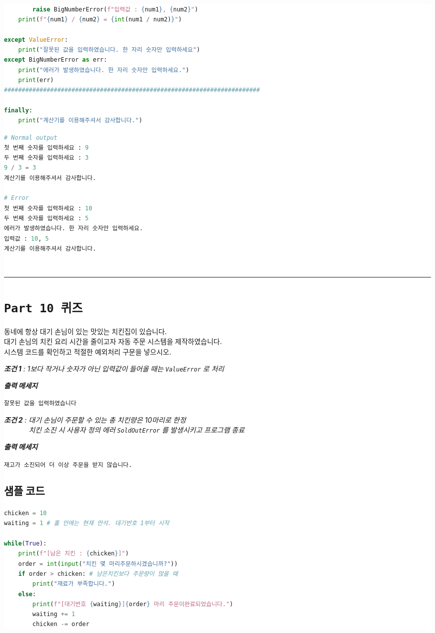 ```python
        raise BigNumberError(f"입력값 : {num1}, {num2}")
    print(f"{num1} / {num2} = {int(num1 / num2)}")

except ValueError:
    print("잘못된 값을 입력하였습니다. 한 자리 숫자만 입력하세요")
except BigNumberError as err:
    print("에러가 발생하였습니다. 한 자리 숫자만 입력하세요.")
    print(err)
########################################################################

finally:
    print("계산기를 이용해주셔서 감사합니다.")
```
```python
# Normal output
첫 번째 숫자를 입력하세요 : 9
두 번째 숫자를 입력하세요 : 3
9 / 3 = 3
계산기를 이용해주셔서 감사합니다.

# Error
첫 번째 숫자를 입력하세요 : 10
두 번째 숫자를 입력하세요 : 5
에러가 발생하였습니다. 한 자리 숫자만 입력하세요.
입력값 : 10, 5
계산기를 이용해주셔서 감사합니다.
```
<br>

---
# **`Part 10 퀴즈`**
동네에 항상 대기 손님이 있는 맛있는 치킨집이 있습니다.  
대기 손님의 치킨 요리 시간을 줄이고자 자동 주문 시스템을 제작하였습니다.  
시스템 코드를 확인하고 적절한 예외처리 구문을 넣으시오.

***조건 1** : 1보다 작거나 숫자가 아닌 입력값이 들어올 때는 `ValueError` 로 처리*

***출력 메세지***
```python
잘못된 값을 입력하였습니다
```

***조건 2** : 대기 손님이 주문할 수 있는 총 치킨량은 10마리로 한정  
　　　&nbsp;&nbsp;치킨 소진 시 사용자 정의 에러 `SoldOutError` 를 발생시키고 프로그램 종료*

***출력 메세지***
```python&nasp;
재고가 소진되어 더 이상 주문을 받지 않습니다.
```
## **샘플 코드**
```python
chicken = 10
waiting = 1 # 홀 안에는 현재 만석. 대기번호 1부터 시작

while(True):
    print(f"[남은 치킨 : {chicken}]")
    order = int(input("치킨 몇 마리주문하시겠습니까?"))
    if order > chicken: # 남은치킨보다 주문량이 많을 때
        print("재료가 부족합니다.")
    else:
        print(f"[대기번호 {waiting}]{order} 마리 주문이완료되었습니다.")
        waiting += 1
        chicken -= order
```